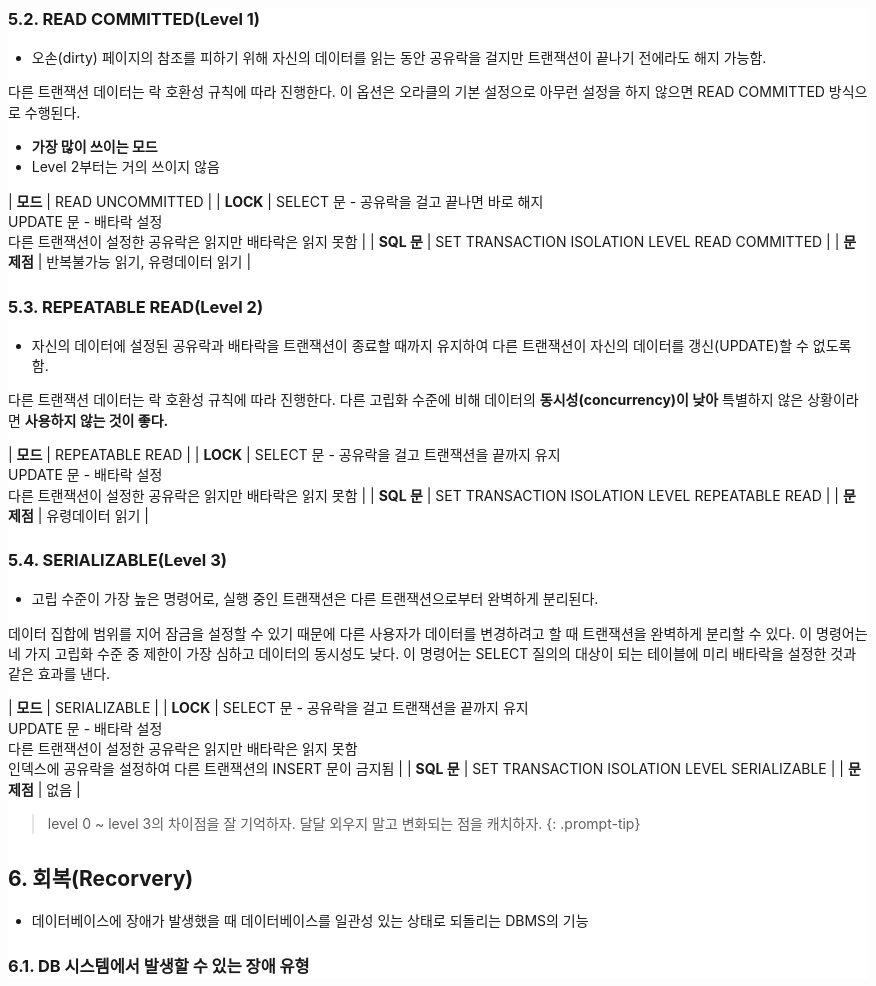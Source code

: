### 5.2. READ COMMITTED(Level 1)

- 오손(dirty) 페이지의 참조를 피하기 위해 자신의 데이터를 읽는 동안 공유락을 걸지만 트랜잭션이 끝나기 전에라도 해지 가능함.

다른 트랜잭션 데이터는 락 호환성 규칙에 따라 진행한다. 이 옵션은 오라클의 기본 설정으로 아무런 설정을 하지 않으면 READ COMMITTED 방식으로 수행된다.

- **가장 많이 쓰이는 모드**
- Level 2부터는 거의 쓰이지 않음

| **모드** | READ UNCOMMITTED |
| **LOCK** | SELECT 문 - 공유락을 걸고 끝나면 바로 해지<br>UPDATE 문 - 배타락 설정<br>다른 트랜잭션이 설정한 공유락은 읽지만 배타락은 읽지 못함 |
| **SQL 문** | SET TRANSACTION ISOLATION LEVEL READ COMMITTED |
| **문제점** | 반복불가능 읽기, 유령데이터 읽기 |

### 5.3. REPEATABLE READ(Level 2)

- 자신의 데이터에 설정된 공유락과 배타락을 트랜잭션이 종료할 때까지 유지하여 다른 트랜잭션이 자신의 데이터를 갱신(UPDATE)할 수 없도록 함.

다른 트랜잭션 데이터는 락 호환성 규칙에 따라 진행한다. 다른 고립화 수준에 비해 데이터의 **동시성(concurrency)이 낮아** 특별하지 않은 상황이라면 **사용하지 않는 것이 좋다.**

| **모드** | REPEATABLE READ |
| **LOCK** | SELECT 문 - 공유락을 걸고 트랜잭션을 끝까지 유지<br>UPDATE 문 - 배타락 설정<br>다른 트랜잭션이 설정한 공유락은 읽지만 배타락은 읽지 못함 |
| **SQL 문** | SET TRANSACTION ISOLATION LEVEL REPEATABLE READ |
| **문제점** | 유령데이터 읽기 |

### 5.4. SERIALIZABLE(Level 3)

- 고립 수준이 가장 높은 명령어로, 실행 중인 트랜잭션은 다른 트랜잭션으로부터 완벽하게 분리된다.

데이터 집합에 범위를 지어 잠금을 설정할 수 있기 때문에 다른 사용자가 데이터를 변경하려고 할 때 트랜잭션을 완벽하게 분리할 수 있다. 이 명령어는 네 가지 고립화 수준 중 제한이 가장 심하고 데이터의 동시성도 낮다. 이 명령어는 SELECT 질의의 대상이 되는 테이블에 미리 배타락을 설정한 것과 같은 효과를 낸다.

| **모드** | SERIALIZABLE |
| **LOCK** | SELECT 문 - 공유락을 걸고 트랜잭션을 끝까지 유지<br>UPDATE 문 - 배타락 설정<br>다른 트랜잭션이 설정한 공유락은 읽지만 배타락은 읽지 못함<br>인덱스에 공유락을 설정하여 다른 트랜잭션의 INSERT 문이 금지됨 |
| **SQL 문** | SET TRANSACTION ISOLATION LEVEL SERIALIZABLE |
| **문제점** | 없음 |

> level 0 ~ level 3의 차이점을 잘 기억하자. 달달 외우지 말고 변화되는 점을 캐치하자.
{: .prompt-tip}


## 6. 회복(Recorvery)

- 데이터베이스에 장애가 발생했을 때 데이터베이스를 일관성 있는 상태로 되돌리는 DBMS의 기능

### 6.1. DB 시스템에서 발생할 수 있는 장애 유형
